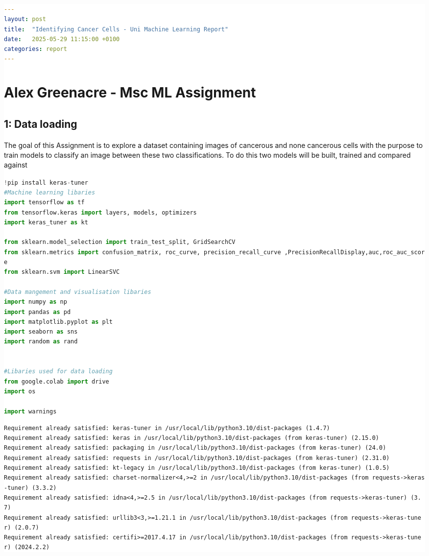 ```yaml
---
layout: post
title:  "Identifying Cancer Cells - Uni Machine Learning Report"
date:   2025-05-29 11:15:00 +0100
categories: report
---
```

# Alex Greenacre - Msc ML Assignment
 

## 1: Data loading

The goal of this Assignment is to explore a dataset containing images of cancerous and none cancerous cells with the purpose to train models to classify an image between these two classifications. To do this two models will be built, trained and compared against  


```python
!pip install keras-tuner
#Machine learning libaries
import tensorflow as tf
from tensorflow.keras import layers, models, optimizers
import keras_tuner as kt

from sklearn.model_selection import train_test_split, GridSearchCV
from sklearn.metrics import confusion_matrix, roc_curve, precision_recall_curve ,PrecisionRecallDisplay,auc,roc_auc_score
from sklearn.svm import LinearSVC

#Data mangement and visualisation libaries
import numpy as np
import pandas as pd
import matplotlib.pyplot as plt
import seaborn as sns
import random as rand


#Libaries used for data loading
from google.colab import drive
import os

import warnings
```

    Requirement already satisfied: keras-tuner in /usr/local/lib/python3.10/dist-packages (1.4.7)
    Requirement already satisfied: keras in /usr/local/lib/python3.10/dist-packages (from keras-tuner) (2.15.0)
    Requirement already satisfied: packaging in /usr/local/lib/python3.10/dist-packages (from keras-tuner) (24.0)
    Requirement already satisfied: requests in /usr/local/lib/python3.10/dist-packages (from keras-tuner) (2.31.0)
    Requirement already satisfied: kt-legacy in /usr/local/lib/python3.10/dist-packages (from keras-tuner) (1.0.5)
    Requirement already satisfied: charset-normalizer<4,>=2 in /usr/local/lib/python3.10/dist-packages (from requests->keras-tuner) (3.3.2)
    Requirement already satisfied: idna<4,>=2.5 in /usr/local/lib/python3.10/dist-packages (from requests->keras-tuner) (3.7)
    Requirement already satisfied: urllib3<3,>=1.21.1 in /usr/local/lib/python3.10/dist-packages (from requests->keras-tuner) (2.0.7)
    Requirement already satisfied: certifi>=2017.4.17 in /usr/local/lib/python3.10/dist-packages (from requests->keras-tuner) (2024.2.2)
